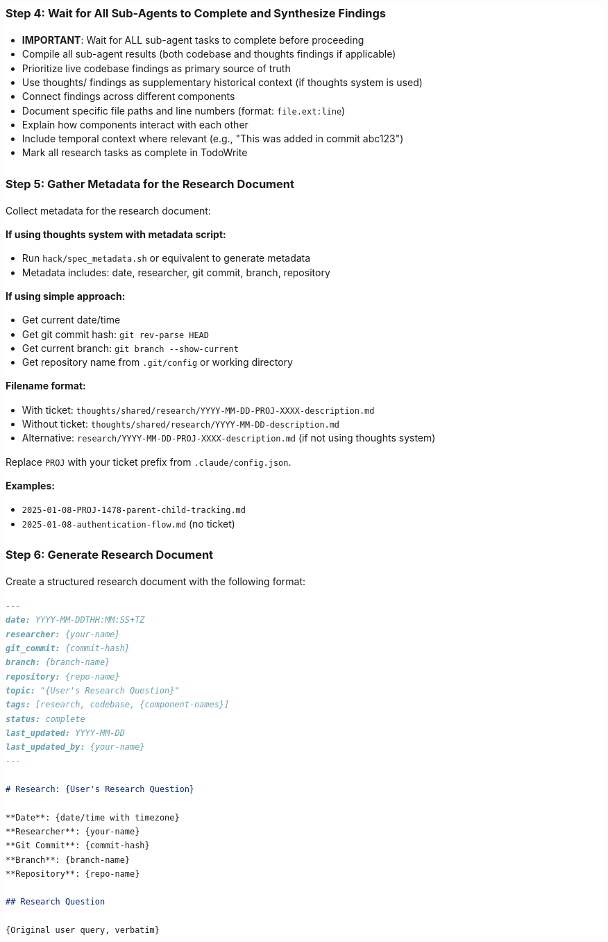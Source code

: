 ### Step 4: Wait for All Sub-Agents to Complete and Synthesize Findings

- **IMPORTANT**: Wait for ALL sub-agent tasks to complete before proceeding
- Compile all sub-agent results (both codebase and thoughts findings if applicable)
- Prioritize live codebase findings as primary source of truth
- Use thoughts/ findings as supplementary historical context (if thoughts system is used)
- Connect findings across different components
- Document specific file paths and line numbers (format: `file.ext:line`)
- Explain how components interact with each other
- Include temporal context where relevant (e.g., "This was added in commit abc123")
- Mark all research tasks as complete in TodoWrite

### Step 5: Gather Metadata for the Research Document

Collect metadata for the research document:

**If using thoughts system with metadata script:**
- Run `hack/spec_metadata.sh` or equivalent to generate metadata
- Metadata includes: date, researcher, git commit, branch, repository

**If using simple approach:**
- Get current date/time
- Get git commit hash: `git rev-parse HEAD`
- Get current branch: `git branch --show-current`
- Get repository name from `.git/config` or working directory

**Filename format:**
- With ticket: `thoughts/shared/research/YYYY-MM-DD-PROJ-XXXX-description.md`
- Without ticket: `thoughts/shared/research/YYYY-MM-DD-description.md`
- Alternative: `research/YYYY-MM-DD-PROJ-XXXX-description.md` (if not using thoughts system)

Replace `PROJ` with your ticket prefix from `.claude/config.json`.

**Examples:**
- `2025-01-08-PROJ-1478-parent-child-tracking.md`
- `2025-01-08-authentication-flow.md` (no ticket)

### Step 6: Generate Research Document

Create a structured research document with the following format:

```markdown
---
date: YYYY-MM-DDTHH:MM:SS+TZ
researcher: {your-name}
git_commit: {commit-hash}
branch: {branch-name}
repository: {repo-name}
topic: "{User's Research Question}"
tags: [research, codebase, {component-names}]
status: complete
last_updated: YYYY-MM-DD
last_updated_by: {your-name}
---

# Research: {User's Research Question}

**Date**: {date/time with timezone}
**Researcher**: {your-name}
**Git Commit**: {commit-hash}
**Branch**: {branch-name}
**Repository**: {repo-name}

## Research Question

{Original user query, verbatim}
```